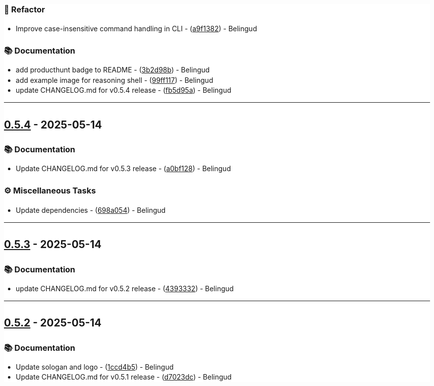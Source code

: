### 🚜 Refactor

- Improve case-insensitive command handling in CLI - ([a9f1382](https://github.com/belingud/yaicli/commit/a9f13829a66c7e9c3a7726222964f99aece1555b)) - Belingud

### 📚 Documentation

- add producthunt badge to README - ([3b2d98b](https://github.com/belingud/yaicli/commit/3b2d98b586b0d25917aba8c25d12c7f548b489f0)) - Belingud
- add example image for reasoning shell - ([99ff117](https://github.com/belingud/yaicli/commit/99ff1171e1ffef550d1ee3ba01137664428384b8)) - Belingud
- update CHANGELOG.md for v0.5.4 release - ([fb5d95a](https://github.com/belingud/yaicli/commit/fb5d95a145f23760b2b0d72c078014e5874a16c4)) - Belingud


---
## [0.5.4](https://github.com/belingud/yaicli/compare/v0.5.3..v0.5.4) - 2025-05-14

### 📚 Documentation

- Update CHANGELOG.md for v0.5.3 release - ([a0bf128](https://github.com/belingud/yaicli/commit/a0bf1286fce96ff4074c2b2284186e9261c8ca64)) - Belingud

### ⚙️ Miscellaneous Tasks

- Update dependencies - ([698a054](https://github.com/belingud/yaicli/commit/698a054224e49194b59cd6e096a91804a0b859d5)) - Belingud


---
## [0.5.3](https://github.com/belingud/yaicli/compare/v0.5.2..v0.5.3) - 2025-05-14

### 📚 Documentation

- update CHANGELOG.md for v0.5.2 release - ([4393332](https://github.com/belingud/yaicli/commit/4393332566110fa2c0ceac8b223923039987c579)) - Belingud


---
## [0.5.2](https://github.com/belingud/yaicli/compare/v0.5.1..v0.5.2) - 2025-05-14

### 📚 Documentation

- Update sologan and logo - ([1ccd4b5](https://github.com/belingud/yaicli/commit/1ccd4b56fcbd0fcc6f028c48e9b2b19a0f1972f5)) - Belingud
- Update CHANGELOG.md for v0.5.1 release - ([d7023dc](https://github.com/belingud/yaicli/commit/d7023dcb82b17e37c8e493c6209c04d3a7d893d1)) - Belingud
